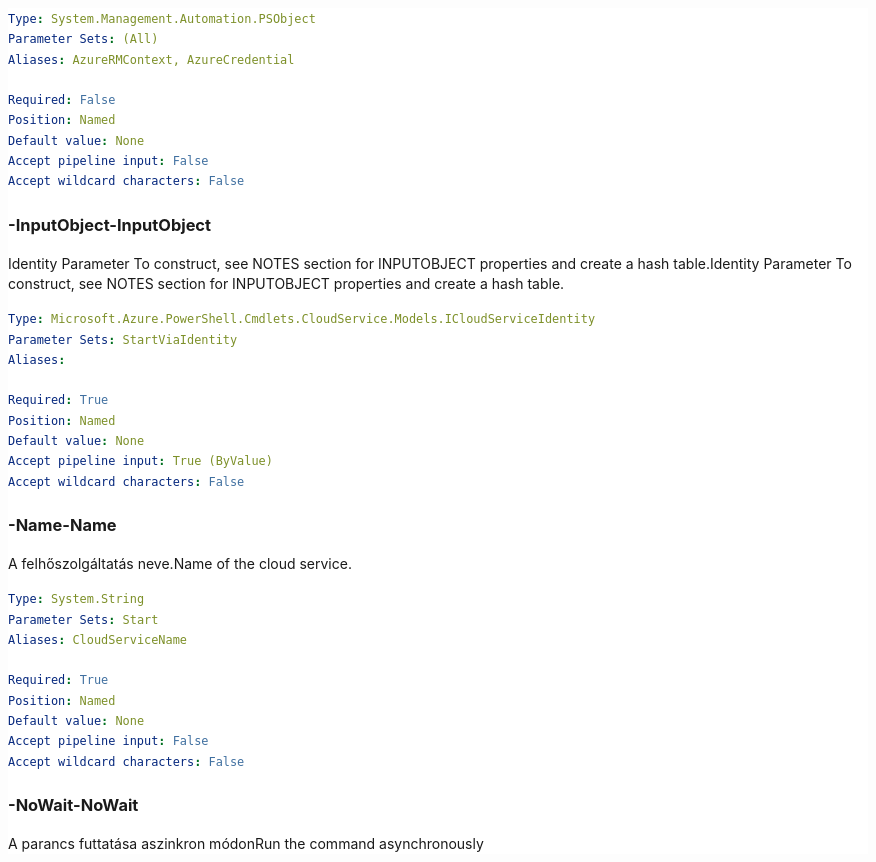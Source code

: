 ```yaml
Type: System.Management.Automation.PSObject
Parameter Sets: (All)
Aliases: AzureRMContext, AzureCredential

Required: False
Position: Named
Default value: None
Accept pipeline input: False
Accept wildcard characters: False
```

### <span data-ttu-id="bdbe2-117">-InputObject</span><span class="sxs-lookup"><span data-stu-id="bdbe2-117">-InputObject</span></span>
<span data-ttu-id="bdbe2-118">Identity Parameter To construct, see NOTES section for INPUTOBJECT properties and create a hash table.</span><span class="sxs-lookup"><span data-stu-id="bdbe2-118">Identity Parameter To construct, see NOTES section for INPUTOBJECT properties and create a hash table.</span></span>

```yaml
Type: Microsoft.Azure.PowerShell.Cmdlets.CloudService.Models.ICloudServiceIdentity
Parameter Sets: StartViaIdentity
Aliases:

Required: True
Position: Named
Default value: None
Accept pipeline input: True (ByValue)
Accept wildcard characters: False
```

### <span data-ttu-id="bdbe2-119">-Name</span><span class="sxs-lookup"><span data-stu-id="bdbe2-119">-Name</span></span>
<span data-ttu-id="bdbe2-120">A felhőszolgáltatás neve.</span><span class="sxs-lookup"><span data-stu-id="bdbe2-120">Name of the cloud service.</span></span>

```yaml
Type: System.String
Parameter Sets: Start
Aliases: CloudServiceName

Required: True
Position: Named
Default value: None
Accept pipeline input: False
Accept wildcard characters: False
```

### <span data-ttu-id="bdbe2-121">-NoWait</span><span class="sxs-lookup"><span data-stu-id="bdbe2-121">-NoWait</span></span>
<span data-ttu-id="bdbe2-122">A parancs futtatása aszinkron módon</span><span class="sxs-lookup"><span data-stu-id="bdbe2-122">Run the command asynchronously</span></span>
